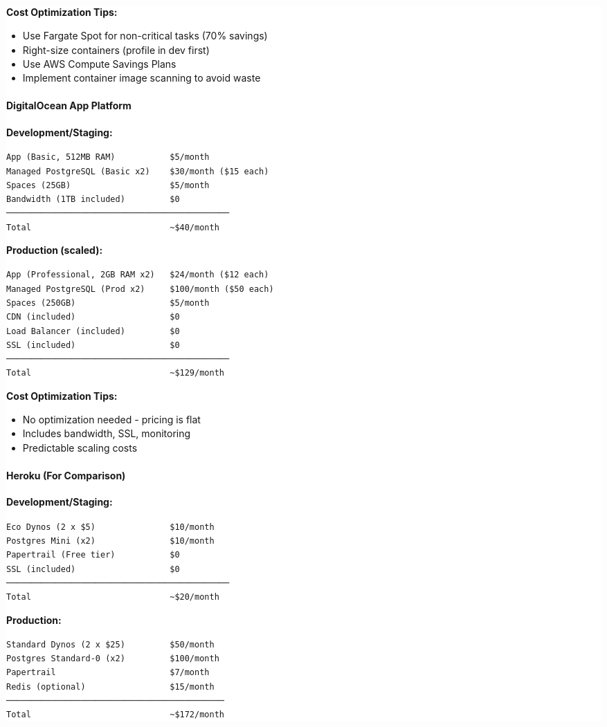 **Cost Optimization Tips:**
- Use Fargate Spot for non-critical tasks (70% savings)
- Right-size containers (profile in dev first)
- Use AWS Compute Savings Plans
- Implement container image scanning to avoid waste

#### DigitalOcean App Platform

**Development/Staging:**
```
App (Basic, 512MB RAM)           $5/month
Managed PostgreSQL (Basic x2)    $30/month ($15 each)
Spaces (25GB)                    $5/month
Bandwidth (1TB included)         $0
─────────────────────────────────────────────
Total                            ~$40/month
```

**Production (scaled):**
```
App (Professional, 2GB RAM x2)   $24/month ($12 each)
Managed PostgreSQL (Prod x2)     $100/month ($50 each)
Spaces (250GB)                   $5/month
CDN (included)                   $0
Load Balancer (included)         $0
SSL (included)                   $0
─────────────────────────────────────────────
Total                            ~$129/month
```

**Cost Optimization Tips:**
- No optimization needed - pricing is flat
- Includes bandwidth, SSL, monitoring
- Predictable scaling costs

#### Heroku (For Comparison)

**Development/Staging:**
```
Eco Dynos (2 x $5)               $10/month
Postgres Mini (x2)               $10/month
Papertrail (Free tier)           $0
SSL (included)                   $0
─────────────────────────────────────────────
Total                            ~$20/month
```

**Production:**
```
Standard Dynos (2 x $25)         $50/month
Postgres Standard-0 (x2)         $100/month
Papertrail                       $7/month
Redis (optional)                 $15/month
────────────────────────────────────────────
Total                            ~$172/month
```
